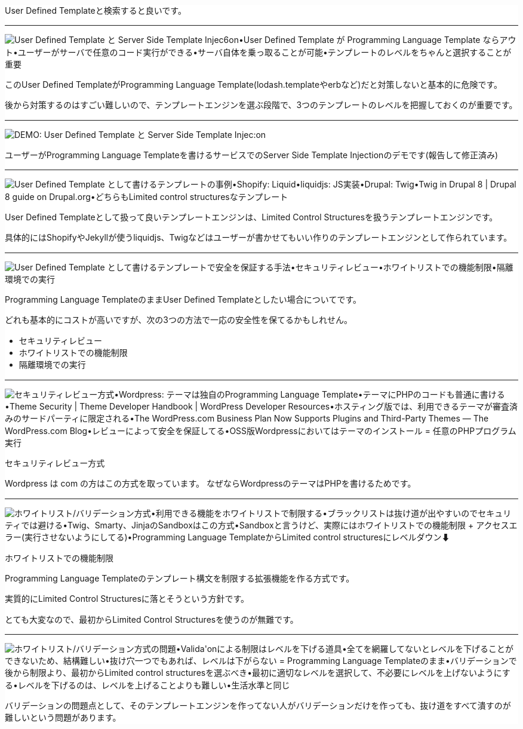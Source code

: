 User Defined Templateと検索すると良いです。


----


![User Defined Template と Server Side Template Injec6on•User Defined Template が Programming Language Template ならアウト•ユーザーがサーバで任意のコード実行ができる•サーバ自体を乗っ取ることが可能•テンプレートのレベルをちゃんと選択することが重要](https://efcl.info/wp-content/uploads/2019/template-engine-security/58.png)

このUser Defined TemplateがProgramming Language Template(lodash.templateやerbなど)だと対策しないと基本的に危険です。

後から対策するのはすごい難しいので、テンプレートエンジンを選ぶ段階で、3つのテンプレートのレベルを把握しておくのが重要です。


----


![DEMO: User Defined Template と Server Side Template Injec:on](https://efcl.info/wp-content/uploads/2019/template-engine-security/59.png)

ユーザーがProgramming Language Templateを書けるサービスでのServer Side Template Injectionのデモです(報告して修正済み)


----


![User Defined Template として書けるテンプレートの事例•Shopify: Liquid•liquidjs: JS実装•Drupal: Twig•Twig in Drupal 8 | Drupal 8 guide on Drupal.org•どちらもLimited control structuresなテンプレート](https://efcl.info/wp-content/uploads/2019/template-engine-security/60.png)

User Defined Templateとして扱って良いテンプレートエンジンは、Limited Control Structuresを扱うテンプレートエンジンです。

具体的にはShopifyやJekyllが使うliquidjs、Twigなどはユーザーが書かせてもいい作りのテンプレートエンジンとして作られています。


----


![User Defined Template として書けるテンプレートで安全を保証する手法•セキュリティレビュー•ホワイトリストでの機能制限•隔離環境での実行](https://efcl.info/wp-content/uploads/2019/template-engine-security/61.png)

Programming Language TemplateのままUser Defined Templateとしたい場合についてです。

どれも基本的にコストが高いですが、次の3つの方法で一応の安全性を保てるかもしれせん。

- セキュリティレビュー
- ホワイトリストでの機能制限
- 隔離環境での実行


----


![セキュリティレビュー方式•Wordpress: テーマは独自のProgramming Language Template•テーマにPHPのコードも普通に書ける•Theme Security | Theme Developer Handbook | WordPress Developer Resources•ホスティング版では、利用できるテーマが審査済みのサードパーティに限定される•The WordPress.com Business Plan Now Supports Plugins and Third-Party Themes — The WordPress.com Blog•レビューによって安全を保証してる•OSS版Wordpressにおいてはテーマのインストール = 任意のPHPプログラム実行](https://efcl.info/wp-content/uploads/2019/template-engine-security/62.png)

セキュリティレビュー方式

Wordpress は com の方はこの方式を取っています。
なぜならWordpressのテーマはPHPを書けるためです。


----


![ホワイトリスト/バリデーション方式•利用できる機能をホワイトリストで制限する•ブラックリストは抜け道が出やすいのでセキュリティでは避ける•Twig、Smarty、JinjaのSandboxはこの方式•Sandboxと言うけど、実際にはホワイトリストでの機能制限 + アクセスエラー(実行させないようにしてる)•Programming Language TemplateからLimited control structuresにレベルダウン⬇](https://efcl.info/wp-content/uploads/2019/template-engine-security/63.png)

ホワイトリストでの機能制限

Programming Language Templateのテンプレート構文を制限する拡張機能を作る方式です。

実質的にLimited Control Structuresに落とそうという方針です。

とても大変なので、最初からLimited Control Structuresを使うのが無難です。


----


![ホワイトリスト/バリデーション方式の問題•Valida'onによる制限はレベルを下げる道具•全てを網羅してないとレベルを下げることができないため、結構難しい•抜け穴一つでもあれば、レベルは下がらない = Programming Language Templateのまま•バリデーションで後から制限より、最初からLimited control structuresを選ぶべき•最初に適切なレベルを選択して、不必要にレベルを上げないようにする•レベルを下げるのは、レベルを上げることよりも難しい•生活水準と同じ](https://efcl.info/wp-content/uploads/2019/template-engine-security/64.png)

バリデーションの問題点として、そのテンプレートエンジンを作ってない人がバリデーションだけを作っても、抜け道をすべて潰すのが難しいという問題があります。


